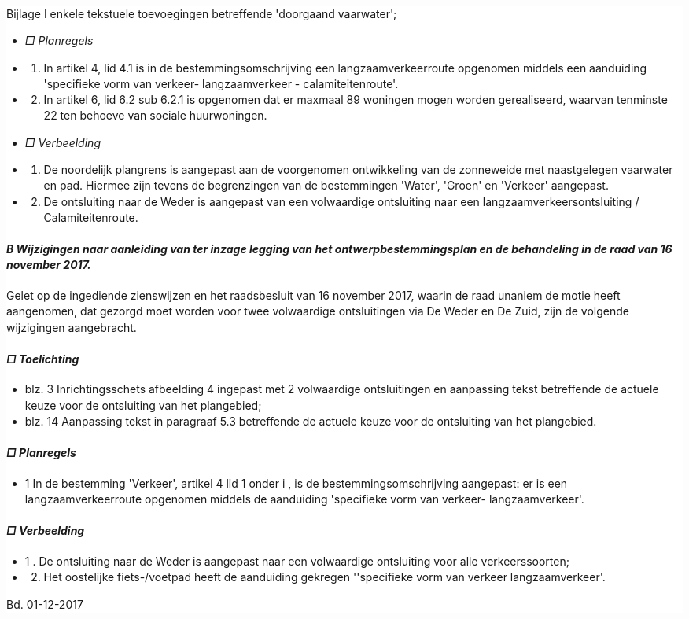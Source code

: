 Bijlage I enkele tekstuele toevoegingen betreffende 'doorgaand vaarwater';

- *□ Planregels*
- 1. In artikel 4, lid 4.1 is in de bestemmingsomschrijving een langzaamverkeerroute opgenomen middels een aanduiding 'specifieke vorm van verkeer- langzaamverkeer - calamiteitenroute'.
- 2. In artikel 6, lid 6.2 sub 6.2.1 is opgenomen dat er maxmaal 89 woningen mogen worden gerealiseerd, waarvan tenminste 22 ten behoeve van sociale huurwoningen.
- *□ Verbeelding*
- 1. De noordelijk plangrens is aangepast aan de voorgenomen ontwikkeling van de zonneweide met naastgelegen vaarwater en pad. Hiermee zijn tevens de begrenzingen van de bestemmingen 'Water', 'Groen' en 'Verkeer' aangepast.

- 2. De ontsluiting naar de Weder is aangepast van een volwaardige ontsluiting naar een langzaamverkeersontsluiting / Calamiteitenroute.
#### *B Wijzigingen naar aanleiding van ter inzage legging van het ontwerpbestemmingsplan en de behandeling in de raad van 16 november 2017.*

Gelet op de ingediende zienswijzen en het raadsbesluit van 16 november 2017, waarin de raad unaniem de motie heeft aangenomen, dat gezorgd moet worden voor twee volwaardige ontsluitingen via De Weder en De Zuid, zijn de volgende wijzigingen aangebracht.

#### *□ Toelichting*

- blz. 3 Inrichtingsschets afbeelding 4 ingepast met 2 volwaardige ontsluitingen en aanpassing tekst betreffende de actuele keuze voor de ontsluiting van het plangebied;
- blz. 14 Aanpassing tekst in paragraaf 5.3 betreffende de actuele keuze voor de ontsluiting van het plangebied.

#### *□ Planregels*

- 1 In de bestemming 'Verkeer', artikel 4 lid 1 onder i , is de bestemmingsomschrijving aangepast: er is een langzaamverkeerroute opgenomen middels de aanduiding 'specifieke vorm van verkeer- langzaamverkeer'.
#### *□ Verbeelding*

- 1 . De ontsluiting naar de Weder is aangepast naar een volwaardige ontsluiting voor alle verkeerssoorten;
- 2. Het oostelijke fiets-/voetpad heeft de aanduiding gekregen ''specifieke vorm van verkeer langzaamverkeer'.

Bd. 01-12-2017